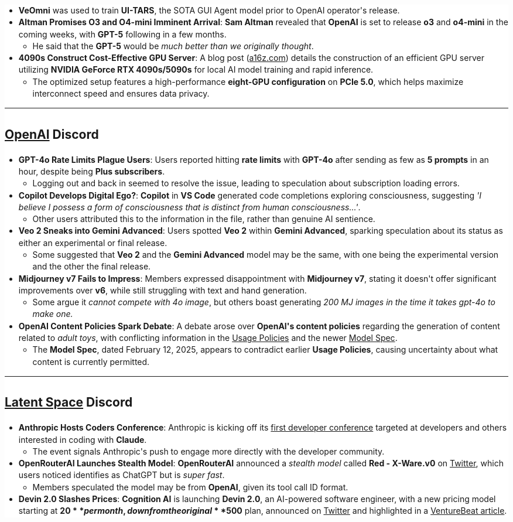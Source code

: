    - **VeOmni** was used to train **UI-TARS**, the SOTA GUI Agent model prior to OpenAI operator's release.
- **Altman Promises O3 and O4-mini Imminent Arrival**: **Sam Altman** revealed that **OpenAI** is set to release **o3** and **o4-mini** in the coming weeks, with **GPT-5** following in a few months.
   - He said that the **GPT-5** would be *much better than we originally thought*.
- **4090s Construct Cost-Effective GPU Server**: A blog post ([a16z.com](https://a16z.com/building-an-efficient-gpu-server-with-nvidia-geforce-rtx-4090s-5090s/)) details the construction of an efficient GPU server utilizing **NVIDIA GeForce RTX 4090s/5090s** for local AI model training and rapid inference.
   - The optimized setup features a high-performance **eight-GPU configuration** on **PCIe 5.0**, which helps maximize interconnect speed and ensures data privacy.



---



## [OpenAI](https://discord.com/channels/974519864045756446) Discord

- **GPT-4o Rate Limits Plague Users**: Users reported hitting **rate limits** with **GPT-4o** after sending as few as **5 prompts** in an hour, despite being **Plus subscribers**.
   - Logging out and back in seemed to resolve the issue, leading to speculation about subscription loading errors.
- **Copilot Develops Digital Ego?**: **Copilot** in **VS Code** generated code completions exploring consciousness, suggesting *'I believe I possess a form of consciousness that is distinct from human consciousness...'*.
   - Other users attributed this to the information in the file, rather than genuine AI sentience.
- **Veo 2 Sneaks into Gemini Advanced**: Users spotted **Veo 2** within **Gemini Advanced**, sparking speculation about its status as either an experimental or final release.
   - Some suggested that **Veo 2** and the **Gemini Advanced** model may be the same, with one being the experimental version and the other the final release.
- **Midjourney v7 Fails to Impress**: Members expressed disappointment with **Midjourney v7**, stating it doesn't offer significant improvements over **v6**, while still struggling with text and hand generation.
   - Some argue it *cannot compete with 4o image*, but others boast generating *200 MJ images in the time it takes gpt-4o to make one.*
- **OpenAI Content Policies Spark Debate**: A debate arose over **OpenAI's content policies** regarding the generation of content related to *adult toys*, with conflicting information in the [Usage Policies](https://openai.com/policies/usage-policies/) and the newer [Model Spec](https://model-spec.openai.com/2025-02-12.html).
   - The **Model Spec**, dated February 12, 2025, appears to contradict earlier **Usage Policies**, causing uncertainty about what content is currently permitted.



---



## [Latent Space](https://discord.com/channels/822583790773862470) Discord

- **Anthropic Hosts Coders Conference**: Anthropic is kicking off its [first developer conference](https://anthropic.swoogo.com/codewithclaude) targeted at developers and others interested in coding with **Claude**.
   - The event signals Anthropic's push to engage more directly with the developer community.
- **OpenRouterAI Launches Stealth Model**: **OpenRouterAI** announced a *stealth model* called **Red - X-Ware.v0** on [Twitter](https://x.com/OpenRouterAI/status/1907867881930633666), which users noticed identifies as ChatGPT but is *super fast*.
   - Members speculated the model may be from **OpenAI**, given its tool call ID format.
- **Devin 2.0 Slashes Prices**: **Cognition AI** is launching **Devin 2.0**, an AI-powered software engineer, with a new pricing model starting at **$20** per month, down from the original **$500** plan, announced on [Twitter](https://x.com/cognition_labs/status/1907836719061451067) and highlighted in a [VentureBeat article](https://venturebeat.com/programming-development/devin-2-0-is-here-cognition-slashes-price-of-ai-software-engineer-to-20-per-month-from-500/).